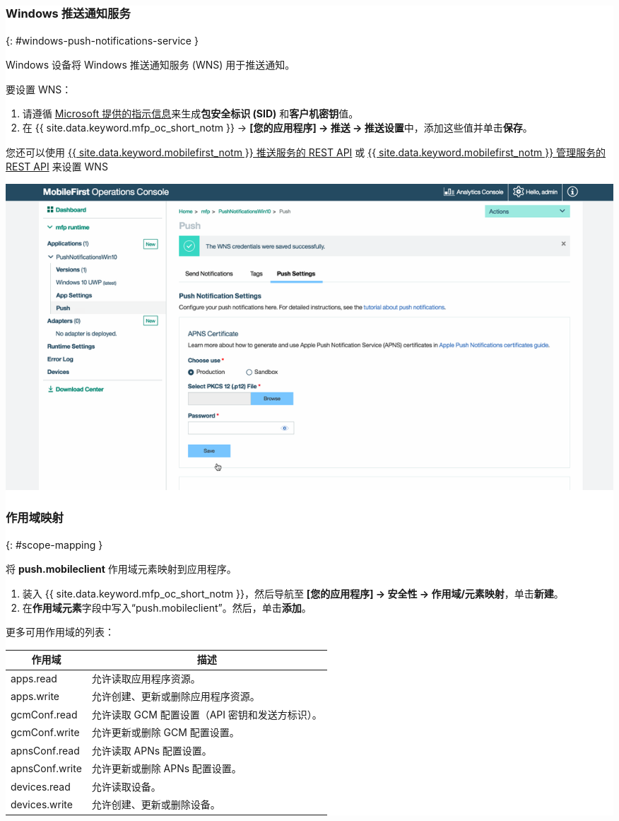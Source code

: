 ### Windows 推送通知服务
{: #windows-push-notifications-service }

Windows 设备将 Windows 推送通知服务 (WNS) 用于推送通知。  

要设置 WNS：

1. 请遵循 [Microsoft 提供的指示信息](https://msdn.microsoft.com/en-in/library/windows/apps/hh465407.aspx)来生成**包安全标识 (SID)** 和**客户机密钥**值。
2. 在 {{ site.data.keyword.mfp_oc_short_notm }} → **[您的应用程序] → 推送 → 推送设置**中，添加这些值并单击**保存**。

您还可以使用 [{{ site.data.keyword.mobilefirst_notm }} 推送服务的 REST API](http://www.ibm.com/support/knowledgecenter/en/SSHS8R_8.0.0/com.ibm.worklight.apiref.doc/rest_runtime/r_restapi_push_wns_settings_put.html?view=kc) 或 [{{ site.data.keyword.mobilefirst_notm }} 管理服务的 REST API](http://www.ibm.com/support/knowledgecenter/en/SSHS8R_8.0.0/com.ibm.worklight.apiref.doc/apiref/r_restapi_update_wns_settings_put.html?view=kc) 来设置 WNS

<img class="gifplayer" alt="添加 WNS 凭证的图像" src="images/wns-setup.png"/>

### 作用域映射
{: #scope-mapping }

将 **push.mobileclient** 作用域元素映射到应用程序。

1. 装入 {{ site.data.keyword.mfp_oc_short_notm }}，然后导航至 **[您的应用程序] → 安全性 → 作用域/元素映射**，单击**新建**。
2. 在**作用域元素**字段中写入“push.mobileclient”。然后，单击**添加**。

更多可用作用域的列表：

|**作用域**| **描述**|
|---|---|
|apps.read	|允许读取应用程序资源。|
|apps.write	|允许创建、更新或删除应用程序资源。|
|gcmConf.read	|允许读取 GCM 配置设置（API 密钥和发送方标识）。|
|gcmConf.write	|允许更新或删除 GCM 配置设置。|
|apnsConf.read	|允许读取 APNs 配置设置。|
|apnsConf.write	|允许更新或删除 APNs 配置设置。|
|devices.read	|允许读取设备。|
|devices.write	|允许创建、更新或删除设备。|